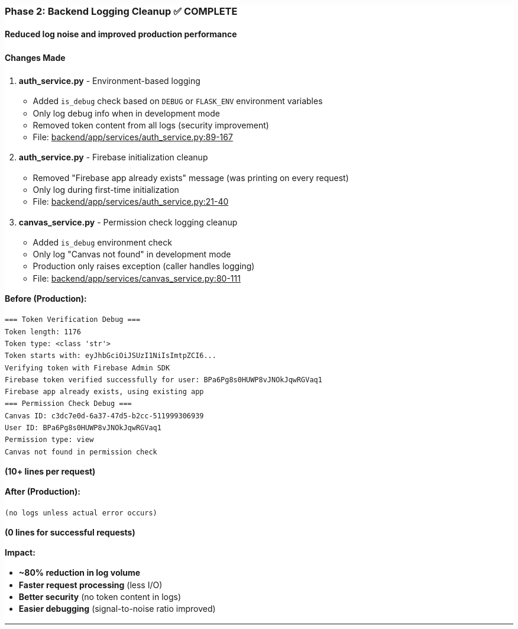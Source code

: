 
### Phase 2: Backend Logging Cleanup ✅ COMPLETE

**Reduced log noise and improved production performance**

#### Changes Made

1. **auth_service.py** - Environment-based logging
   - Added `is_debug` check based on `DEBUG` or `FLASK_ENV` environment variables
   - Only log debug info when in development mode
   - Removed token content from all logs (security improvement)
   - File: [backend/app/services/auth_service.py:89-167](backend/app/services/auth_service.py#L89-L167)

2. **auth_service.py** - Firebase initialization cleanup
   - Removed "Firebase app already exists" message (was printing on every request)
   - Only log during first-time initialization
   - File: [backend/app/services/auth_service.py:21-40](backend/app/services/auth_service.py#L21-L40)

3. **canvas_service.py** - Permission check logging cleanup
   - Added `is_debug` environment check
   - Only log "Canvas not found" in development mode
   - Production only raises exception (caller handles logging)
   - File: [backend/app/services/canvas_service.py:80-111](backend/app/services/canvas_service.py#L80-L111)

**Before (Production):**
```
=== Token Verification Debug ===
Token length: 1176
Token type: <class 'str'>
Token starts with: eyJhbGciOiJSUzI1NiIsImtpZCI6...
Verifying token with Firebase Admin SDK
Firebase token verified successfully for user: BPa6Pg8s0HUWP8vJNOkJqwRGVaq1
Firebase app already exists, using existing app
=== Permission Check Debug ===
Canvas ID: c3dc7e0d-6a37-47d5-b2cc-511999306939
User ID: BPa6Pg8s0HUWP8vJNOkJqwRGVaq1
Permission type: view
Canvas not found in permission check
```
**(10+ lines per request)**

**After (Production):**
```
(no logs unless actual error occurs)
```
**(0 lines for successful requests)**

**Impact:**
- **~80% reduction in log volume**
- **Faster request processing** (less I/O)
- **Better security** (no token content in logs)
- **Easier debugging** (signal-to-noise ratio improved)

---